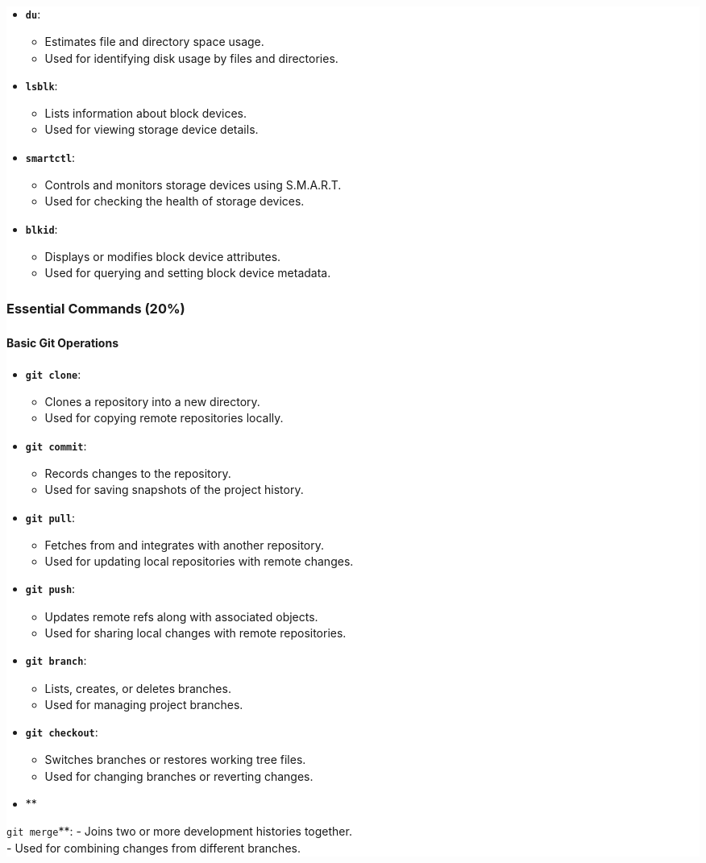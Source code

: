 - **`du`**: 
	- Estimates file and directory space usage.  
  	- Used for identifying disk usage by files and directories.
	<your-example>

- **`lsblk`**: 
	- Lists information about block devices.  
  	- Used for viewing storage device details.
	<your-example>

- **`smartctl`**: 
	- Controls and monitors storage devices using S.M.A.R.T.  
  	- Used for checking the health of storage devices.
	<your-example>

- **`blkid`**: 
	- Displays or modifies block device attributes.  
  	- Used for querying and setting block device metadata.

### Essential Commands (20%)

#### Basic Git Operations

- **`git clone`**: 
	- Clones a repository into a new directory.  
  	- Used for copying remote repositories locally.
	<your-example>

- **`git commit`**: 
	- Records changes to the repository.  
  	- Used for saving snapshots of the project history.
	<your-example>

- **`git pull`**: 
	- Fetches from and integrates with another repository.  
  	- Used for updating local repositories with remote changes.
	<your-example>

- **`git push`**: 
	- Updates remote refs along with associated objects.  
  	- Used for sharing local changes with remote repositories.
	<your-example>

- **`git branch`**: 
	- Lists, creates, or deletes branches.  
  	- Used for managing project branches.
	<your-example>

- **`git checkout`**: 
	- Switches branches or restores working tree files.  
  	- Used for changing branches or reverting changes.
	<your-example>

- **

`git merge`**: 
	- Joins two or more development histories together.  
  	- Used for combining changes from different branches.
	<your-example>
